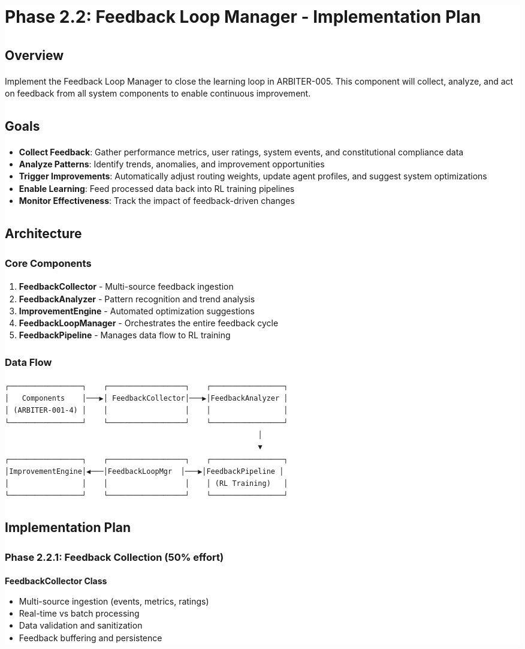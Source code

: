 # Phase 2.2: Feedback Loop Manager - Implementation Plan

## Overview

Implement the Feedback Loop Manager to close the learning loop in ARBITER-005. This component will collect, analyze, and act on feedback from all system components to enable continuous improvement.

## Goals

- **Collect Feedback**: Gather performance metrics, user ratings, system events, and constitutional compliance data
- **Analyze Patterns**: Identify trends, anomalies, and improvement opportunities
- **Trigger Improvements**: Automatically adjust routing weights, update agent profiles, and suggest system optimizations
- **Enable Learning**: Feed processed data back into RL training pipelines
- **Monitor Effectiveness**: Track the impact of feedback-driven changes

## Architecture

### Core Components

1. **FeedbackCollector** - Multi-source feedback ingestion
2. **FeedbackAnalyzer** - Pattern recognition and trend analysis
3. **ImprovementEngine** - Automated optimization suggestions
4. **FeedbackLoopManager** - Orchestrates the entire feedback cycle
5. **FeedbackPipeline** - Manages data flow to RL training

### Data Flow

```
┌─────────────────┐    ┌──────────────────┐    ┌─────────────────┐
│   Components    │───▶│ FeedbackCollector│───▶│FeedbackAnalyzer │
│ (ARBITER-001-4) │    │                  │    │                 │
└─────────────────┘    └──────────────────┘    └─────────────────┘
                                                           │
                                                           ▼
┌─────────────────┐    ┌──────────────────┐    ┌─────────────────┐
│ImprovementEngine│◀───│FeedbackLoopMgr  │───▶│FeedbackPipeline │
│                 │    │                  │    │ (RL Training)   │
└─────────────────┘    └──────────────────┘    └─────────────────┘
```

## Implementation Plan

### Phase 2.2.1: Feedback Collection (50% effort)

**FeedbackCollector Class**

- Multi-source ingestion (events, metrics, ratings)
- Real-time vs batch processing
- Data validation and sanitization
- Feedback buffering and persistence
